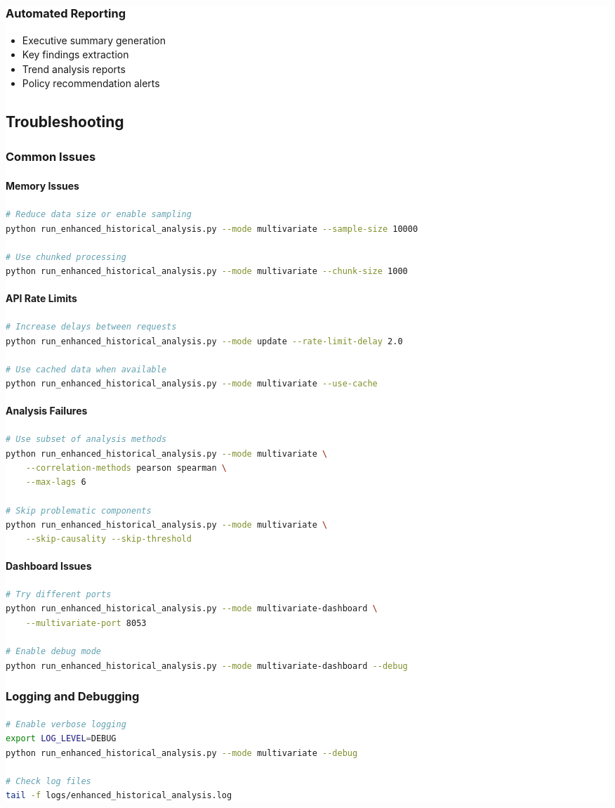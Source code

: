 ### Automated Reporting
- Executive summary generation
- Key findings extraction
- Trend analysis reports
- Policy recommendation alerts

## Troubleshooting

### Common Issues

#### Memory Issues
```bash
# Reduce data size or enable sampling
python run_enhanced_historical_analysis.py --mode multivariate --sample-size 10000

# Use chunked processing
python run_enhanced_historical_analysis.py --mode multivariate --chunk-size 1000
```

#### API Rate Limits
```bash
# Increase delays between requests
python run_enhanced_historical_analysis.py --mode update --rate-limit-delay 2.0

# Use cached data when available
python run_enhanced_historical_analysis.py --mode multivariate --use-cache
```

#### Analysis Failures
```bash
# Use subset of analysis methods
python run_enhanced_historical_analysis.py --mode multivariate \
    --correlation-methods pearson spearman \
    --max-lags 6

# Skip problematic components
python run_enhanced_historical_analysis.py --mode multivariate \
    --skip-causality --skip-threshold
```

#### Dashboard Issues
```bash
# Try different ports
python run_enhanced_historical_analysis.py --mode multivariate-dashboard \
    --multivariate-port 8053

# Enable debug mode
python run_enhanced_historical_analysis.py --mode multivariate-dashboard --debug
```

### Logging and Debugging
```bash
# Enable verbose logging
export LOG_LEVEL=DEBUG
python run_enhanced_historical_analysis.py --mode multivariate --debug

# Check log files
tail -f logs/enhanced_historical_analysis.log
```
